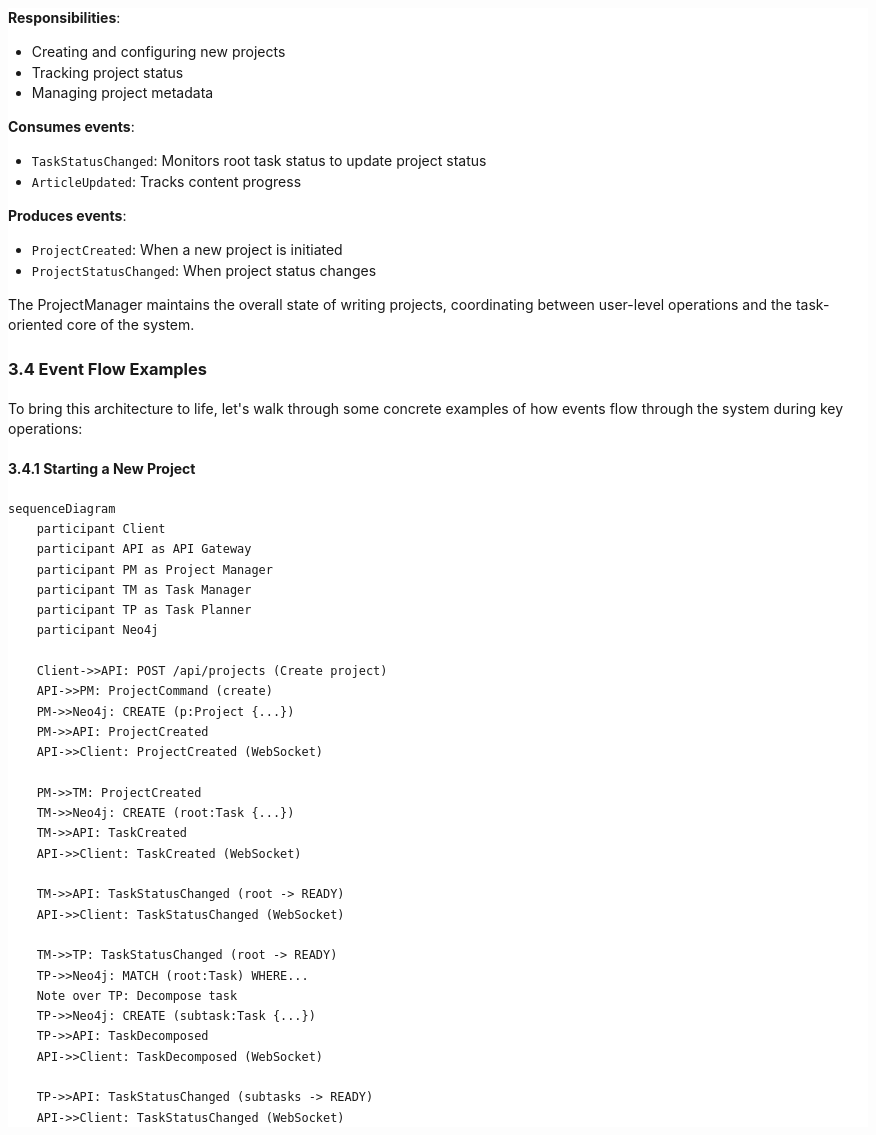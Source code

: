 **Responsibilities**:
- Creating and configuring new projects
- Tracking project status
- Managing project metadata

**Consumes events**:
- `TaskStatusChanged`: Monitors root task status to update project status
- `ArticleUpdated`: Tracks content progress

**Produces events**:
- `ProjectCreated`: When a new project is initiated
- `ProjectStatusChanged`: When project status changes

The ProjectManager maintains the overall state of writing projects, coordinating between user-level operations and the task-oriented core of the system.

### 3.4 Event Flow Examples

To bring this architecture to life, let's walk through some concrete examples of how events flow through the system during key operations:

#### 3.4.1 Starting a New Project

```mermaid
sequenceDiagram
    participant Client
    participant API as API Gateway
    participant PM as Project Manager
    participant TM as Task Manager
    participant TP as Task Planner
    participant Neo4j
    
    Client->>API: POST /api/projects (Create project)
    API->>PM: ProjectCommand (create)
    PM->>Neo4j: CREATE (p:Project {...})
    PM->>API: ProjectCreated
    API->>Client: ProjectCreated (WebSocket)
    
    PM->>TM: ProjectCreated
    TM->>Neo4j: CREATE (root:Task {...})
    TM->>API: TaskCreated
    API->>Client: TaskCreated (WebSocket)
    
    TM->>API: TaskStatusChanged (root -> READY)
    API->>Client: TaskStatusChanged (WebSocket)
    
    TM->>TP: TaskStatusChanged (root -> READY)
    TP->>Neo4j: MATCH (root:Task) WHERE...
    Note over TP: Decompose task
    TP->>Neo4j: CREATE (subtask:Task {...})
    TP->>API: TaskDecomposed
    API->>Client: TaskDecomposed (WebSocket)
    
    TP->>API: TaskStatusChanged (subtasks -> READY)
    API->>Client: TaskStatusChanged (WebSocket)
```
